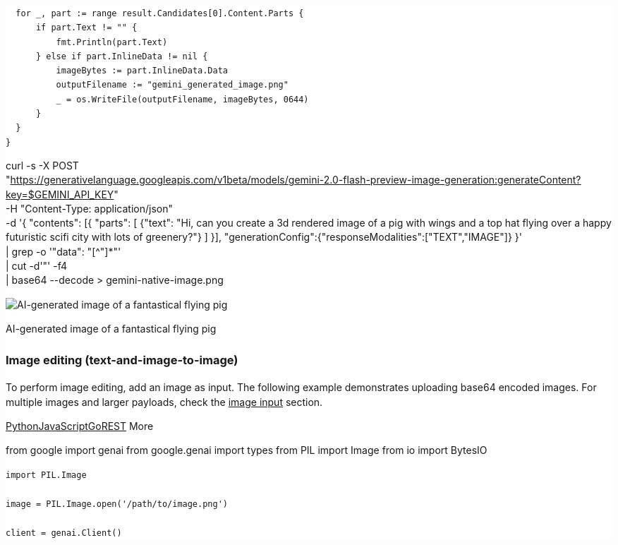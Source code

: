       for _, part := range result.Candidates[0].Content.Parts {
          if part.Text != "" {
              fmt.Println(part.Text)
          } else if part.InlineData != nil {
              imageBytes := part.InlineData.Data
              outputFilename := "gemini_generated_image.png"
              _ = os.WriteFile(outputFilename, imageBytes, 0644)
          }
      }
    }

curl -s -X POST \
      "https://generativelanguage.googleapis.com/v1beta/models/gemini-2.0-flash-preview-image-generation:generateContent?key=$GEMINI_API_KEY" \
      -H "Content-Type: application/json" \
      -d '{
        "contents": [{
          "parts": [
            {"text": "Hi, can you create a 3d rendered image of a pig with wings and a top hat flying over a happy futuristic scifi city with lots of greenery?"}
          ]
        }],
        "generationConfig":{"responseModalities":["TEXT","IMAGE"]}
      }' \
      | grep -o '"data": "[^"]*"' \
      | cut -d'"' -f4 \
      | base64 --decode > gemini-native-image.png

![AI-generated image of a fantastical flying pig](https://ai.google.dev/static/gemini-api/docs/images/flying-pig.png)

AI-generated image of a fantastical flying pig

### Image editing (text-and-image-to-image)

To perform image editing, add an image as input. The following example demonstrates uploading base64 encoded images. For multiple images and larger payloads, check the [image input](https://ai.google.dev/gemini-api/docs/image-understanding#image-input) section.

[Python](https://ai.google.dev/gemini-api/docs/image-generation#python)[JavaScript](https://ai.google.dev/gemini-api/docs/image-generation#javascript)[Go](https://ai.google.dev/gemini-api/docs/image-generation#go)[REST](https://ai.google.dev/gemini-api/docs/image-generation#rest) More

from google import genai
    from google.genai import types
    from PIL import Image
    from io import BytesIO
    
    import PIL.Image
    
    image = PIL.Image.open('/path/to/image.png')
    
    client = genai.Client()
    